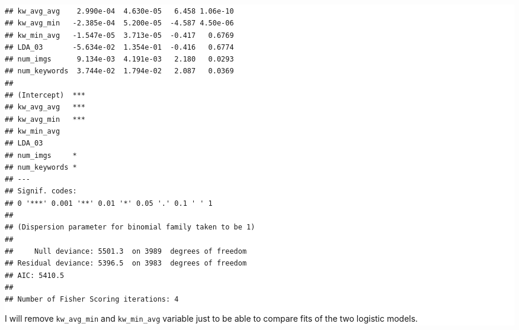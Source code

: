     ## kw_avg_avg    2.990e-04  4.630e-05   6.458 1.06e-10
    ## kw_avg_min   -2.385e-04  5.200e-05  -4.587 4.50e-06
    ## kw_min_avg   -1.547e-05  3.713e-05  -0.417   0.6769
    ## LDA_03       -5.634e-02  1.354e-01  -0.416   0.6774
    ## num_imgs      9.134e-03  4.191e-03   2.180   0.0293
    ## num_keywords  3.744e-02  1.794e-02   2.087   0.0369
    ##                 
    ## (Intercept)  ***
    ## kw_avg_avg   ***
    ## kw_avg_min   ***
    ## kw_min_avg      
    ## LDA_03          
    ## num_imgs     *  
    ## num_keywords *  
    ## ---
    ## Signif. codes:  
    ## 0 '***' 0.001 '**' 0.01 '*' 0.05 '.' 0.1 ' ' 1
    ## 
    ## (Dispersion parameter for binomial family taken to be 1)
    ## 
    ##     Null deviance: 5501.3  on 3989  degrees of freedom
    ## Residual deviance: 5396.5  on 3983  degrees of freedom
    ## AIC: 5410.5
    ## 
    ## Number of Fisher Scoring iterations: 4

I will remove `kw_avg_min` and `kw_min_avg` variable just to be able to
compare fits of the two logistic models.
